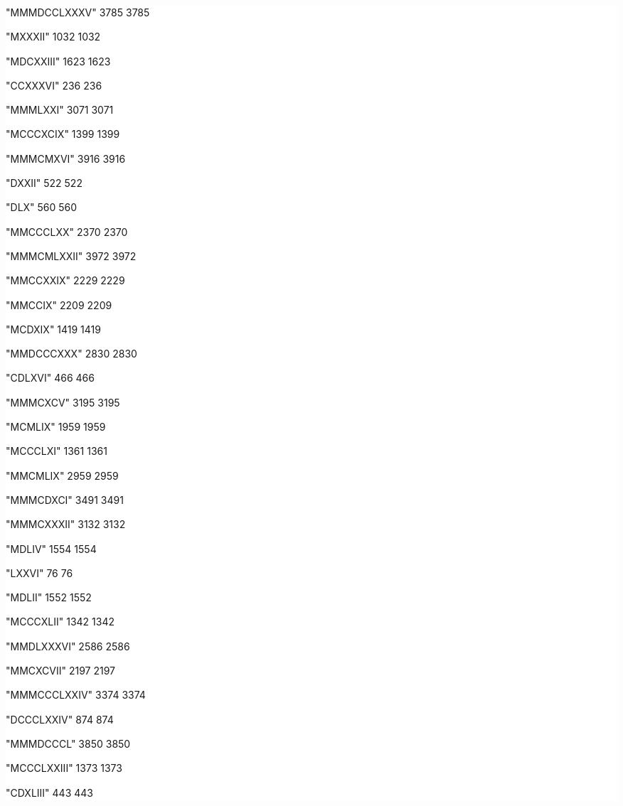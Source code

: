 "MMMDCCLXXXV"  3785    3785    

"MXXXII"    1032    1032    

"MDCXXIII"   1623    1623    

"CCXXXVI" 236 236 

"MMMLXXI"  3071    3071    

"MCCCXCIX"  1399    1399    

"MMMCMXVI"   3916    3916    

"DXXII"   522 522 

"DLX"  560 560 

"MMCCCLXX"  2370    2370    

"MMMCMLXXII" 3972    3972    

"MMCCXXIX"    2229    2229    

"MMCCIX"   2209    2209    

"MCDXIX"    1419    1419    

"MMDCCCXXX"  2830    2830    

"CDLXVI"  466 466 

"MMMCXCV"  3195    3195    

"MCMLIX"    1959    1959    

"MCCCLXI"    1361    1361    

"MMCMLIX" 2959    2959    

"MMMCDXCI" 3491    3491    

"MMMCXXXII" 3132    3132    

"MDLIV"  1554    1554    

"LXXVI"   76  76  

"MDLII"    1552    1552    

"MCCCXLII"  1342    1342    

"MMDLXXXVI"  2586    2586    

"MMCXCVII"    2197    2197    

"MMMCCCLXXIV"  3374    3374    

"DCCCLXXIV" 874 874 

"MMMDCCCL"   3850    3850    

"MCCCLXXIII"  1373    1373    

"CDXLIII"  443 443 
